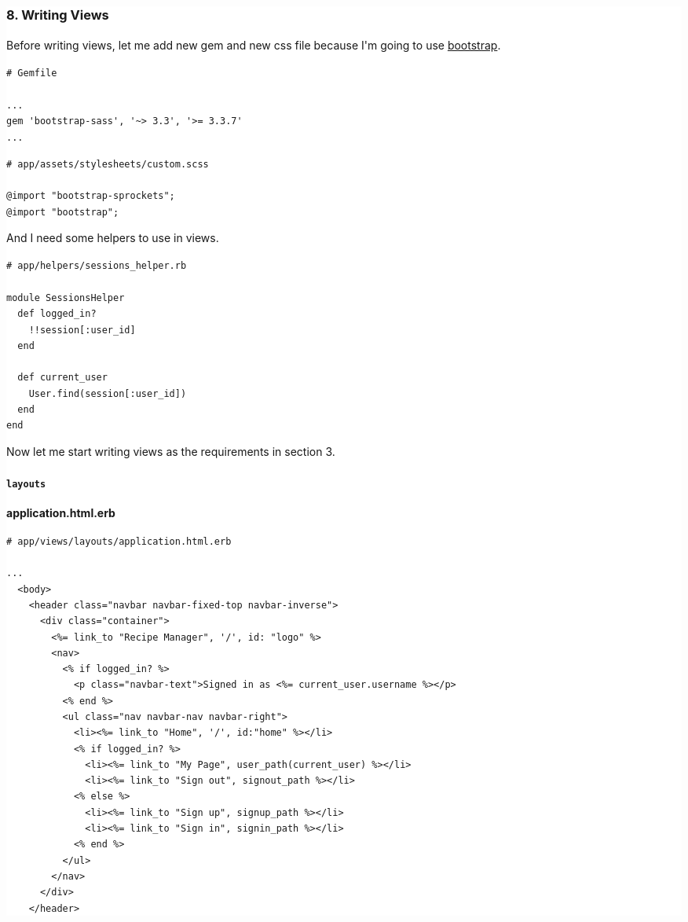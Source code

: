 
### 8. Writing Views

Before writing views, let me add new gem and new css file because I'm going to use [bootstrap](http://getbootstrap.com/).

```
# Gemfile

...
gem 'bootstrap-sass', '~> 3.3', '>= 3.3.7'
...
```

```
# app/assets/stylesheets/custom.scss

@import "bootstrap-sprockets";
@import "bootstrap";
```

And I need some helpers to use in views.

```
# app/helpers/sessions_helper.rb

module SessionsHelper
  def logged_in?
    !!session[:user_id]
  end

  def current_user
    User.find(session[:user_id])
  end
end
```

Now let me start writing views as the requirements in section 3.

#### **`layouts`**

**application.html.erb**

```
# app/views/layouts/application.html.erb

...
  <body>
    <header class="navbar navbar-fixed-top navbar-inverse">
      <div class="container">
        <%= link_to "Recipe Manager", '/', id: "logo" %>
        <nav>
          <% if logged_in? %>
            <p class="navbar-text">Signed in as <%= current_user.username %></p>
          <% end %>
          <ul class="nav navbar-nav navbar-right">
            <li><%= link_to "Home", '/', id:"home" %></li>
            <% if logged_in? %>
              <li><%= link_to "My Page", user_path(current_user) %></li>
              <li><%= link_to "Sign out", signout_path %></li>
            <% else %>
              <li><%= link_to "Sign up", signup_path %></li>
              <li><%= link_to "Sign in", signin_path %></li>
            <% end %>
          </ul>
        </nav>
      </div>
    </header>
```